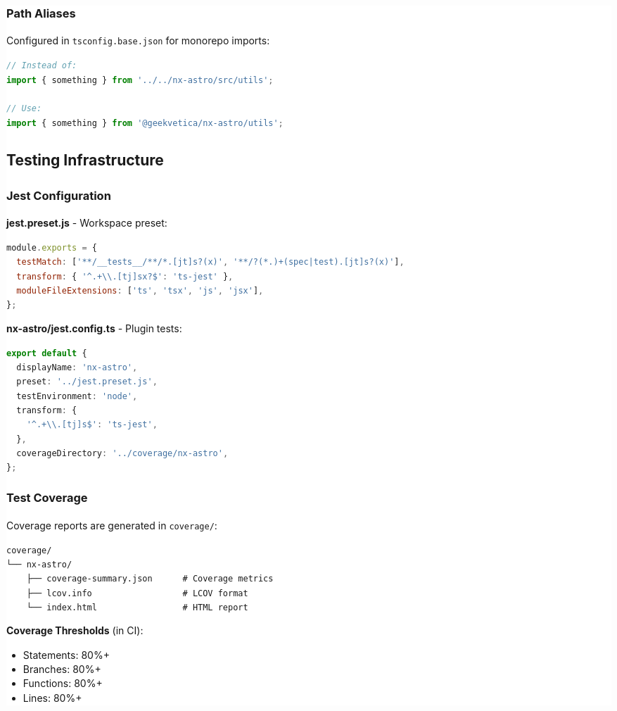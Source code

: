 ### Path Aliases

Configured in `tsconfig.base.json` for monorepo imports:

```typescript
// Instead of:
import { something } from '../../nx-astro/src/utils';

// Use:
import { something } from '@geekvetica/nx-astro/utils';
```

## Testing Infrastructure

### Jest Configuration

**jest.preset.js** - Workspace preset:
```javascript
module.exports = {
  testMatch: ['**/__tests__/**/*.[jt]s?(x)', '**/?(*.)+(spec|test).[jt]s?(x)'],
  transform: { '^.+\\.[tj]sx?$': 'ts-jest' },
  moduleFileExtensions: ['ts', 'tsx', 'js', 'jsx'],
};
```

**nx-astro/jest.config.ts** - Plugin tests:
```typescript
export default {
  displayName: 'nx-astro',
  preset: '../jest.preset.js',
  testEnvironment: 'node',
  transform: {
    '^.+\\.[tj]s$': 'ts-jest',
  },
  coverageDirectory: '../coverage/nx-astro',
};
```

### Test Coverage

Coverage reports are generated in `coverage/`:

```
coverage/
└── nx-astro/
    ├── coverage-summary.json      # Coverage metrics
    ├── lcov.info                  # LCOV format
    └── index.html                 # HTML report
```

**Coverage Thresholds** (in CI):
- Statements: 80%+
- Branches: 80%+
- Functions: 80%+
- Lines: 80%+
